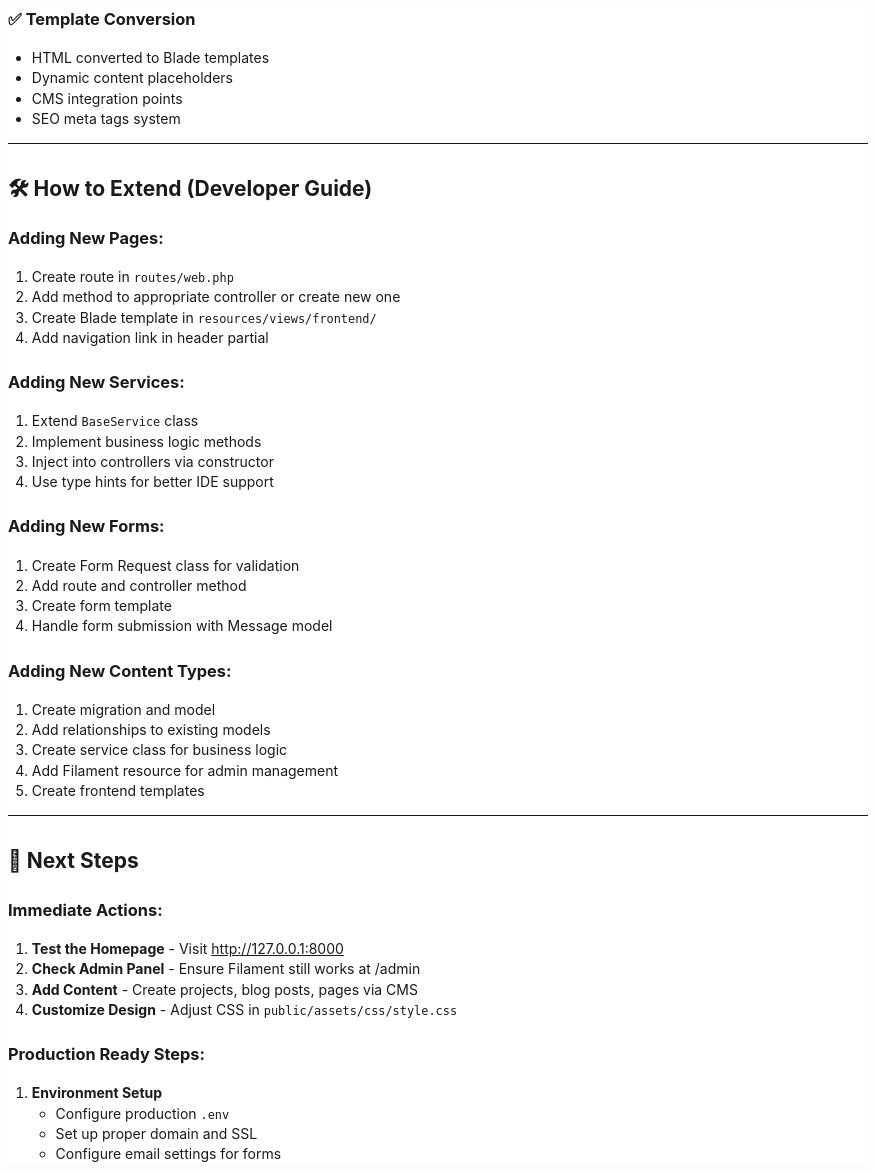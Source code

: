 ### **✅ Template Conversion**
- HTML converted to Blade templates
- Dynamic content placeholders
- CMS integration points
- SEO meta tags system

---

## 🛠️ **How to Extend (Developer Guide)**

### **Adding New Pages:**
1. Create route in `routes/web.php`
2. Add method to appropriate controller or create new one
3. Create Blade template in `resources/views/frontend/`
4. Add navigation link in header partial

### **Adding New Services:**
1. Extend `BaseService` class
2. Implement business logic methods
3. Inject into controllers via constructor
4. Use type hints for better IDE support

### **Adding New Forms:**
1. Create Form Request class for validation
2. Add route and controller method
3. Create form template
4. Handle form submission with Message model

### **Adding New Content Types:**
1. Create migration and model
2. Add relationships to existing models
3. Create service class for business logic
4. Add Filament resource for admin management
5. Create frontend templates

---

## 🚀 **Next Steps**

### **Immediate Actions:**
1. **Test the Homepage** - Visit http://127.0.0.1:8000
2. **Check Admin Panel** - Ensure Filament still works at /admin
3. **Add Content** - Create projects, blog posts, pages via CMS
4. **Customize Design** - Adjust CSS in `public/assets/css/style.css`

### **Production Ready Steps:**
1. **Environment Setup**
   - Configure production `.env`
   - Set up proper domain and SSL
   - Configure email settings for forms
